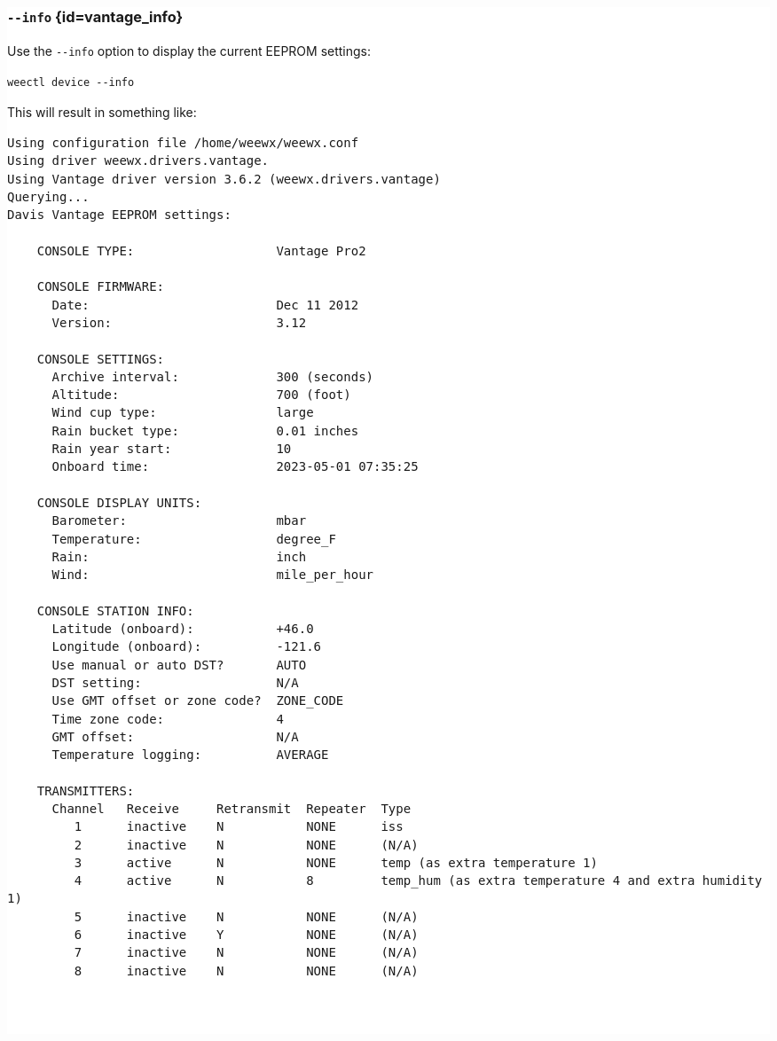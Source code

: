 ### `--info` {id=vantage_info}

Use the `--info` option to display the current EEPROM settings:

    weectl device --info

This will result in something like:

<pre class=tty>
Using configuration file /home/weewx/weewx.conf
Using driver weewx.drivers.vantage.
Using Vantage driver version 3.6.2 (weewx.drivers.vantage)
Querying...
Davis Vantage EEPROM settings:

    CONSOLE TYPE:                   Vantage Pro2

    CONSOLE FIRMWARE:
      Date:                         Dec 11 2012
      Version:                      3.12

    CONSOLE SETTINGS:
      <span class="highlight">Archive interval:             300 (seconds)</span>
      <span class="highlight">Altitude:                     700 (foot)</span>
      <span class="highlight">Wind cup type:                large</span>
      <span class="highlight">Rain bucket type:             0.01 inches</span>
      <span class="highlight">Rain year start:              10</span>
      Onboard time:                 2023-05-01 07:35:25

    CONSOLE DISPLAY UNITS:
      Barometer:                    mbar
      Temperature:                  degree_F
      Rain:                         inch
      Wind:                         mile_per_hour

    CONSOLE STATION INFO:
      <span class="highlight">Latitude (onboard):           +46.0</span>
      <span class="highlight">Longitude (onboard):          -121.6</span>
      <span class="highlight">Use manual or auto DST?       AUTO</span>
      <span class="highlight">DST setting:                  N/A</span>
      <span class="highlight">Use GMT offset or zone code?  ZONE_CODE</span>
      <span class="highlight">Time zone code:               4</span>
      <span class="highlight">GMT offset:                   N/A</span>
      <span class="highlight">Temperature logging:          AVERAGE</span>

    TRANSMITTERS:
      Channel   Receive     Retransmit  Repeater  Type
         <span class="highlight">1      inactive    N           NONE      iss</span>
         <span class="highlight">2      inactive    N           NONE      (N/A)</span>
         <span class="highlight">3      active      N           NONE      temp (as extra temperature 1)</span>
         <span class="highlight">4      active      N           8         temp_hum (as extra temperature 4 and extra humidity 1)</span>
         <span class="highlight">5      inactive    N           NONE      (N/A)</span>
         <span class="highlight">6      inactive    Y           NONE      (N/A)</span>
         <span class="highlight">7      inactive    N           NONE      (N/A)</span>
         <span class="highlight">8      inactive    N           NONE      (N/A)</span>
